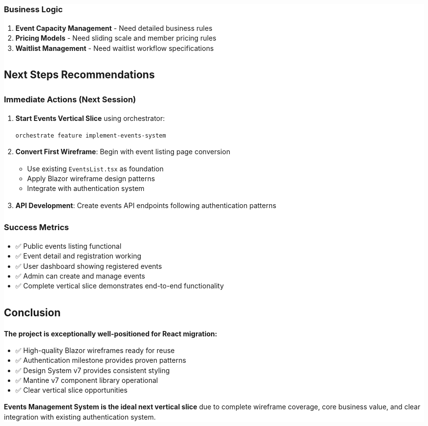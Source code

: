 ### Business Logic
1. **Event Capacity Management** - Need detailed business rules
2. **Pricing Models** - Need sliding scale and member pricing rules
3. **Waitlist Management** - Need waitlist workflow specifications

## Next Steps Recommendations

### Immediate Actions (Next Session)
1. **Start Events Vertical Slice** using orchestrator:
   ```
   orchestrate feature implement-events-system
   ```

2. **Convert First Wireframe**: Begin with event listing page conversion
   - Use existing `EventsList.tsx` as foundation
   - Apply Blazor wireframe design patterns
   - Integrate with authentication system

3. **API Development**: Create events API endpoints following authentication patterns

### Success Metrics
- ✅ Public events listing functional
- ✅ Event detail and registration working  
- ✅ User dashboard showing registered events
- ✅ Admin can create and manage events
- ✅ Complete vertical slice demonstrates end-to-end functionality

## Conclusion

**The project is exceptionally well-positioned for React migration:**
- ✅ High-quality Blazor wireframes ready for reuse
- ✅ Authentication milestone provides proven patterns
- ✅ Design System v7 provides consistent styling
- ✅ Mantine v7 component library operational
- ✅ Clear vertical slice opportunities

**Events Management System is the ideal next vertical slice** due to complete wireframe coverage, core business value, and clear integration with existing authentication system.